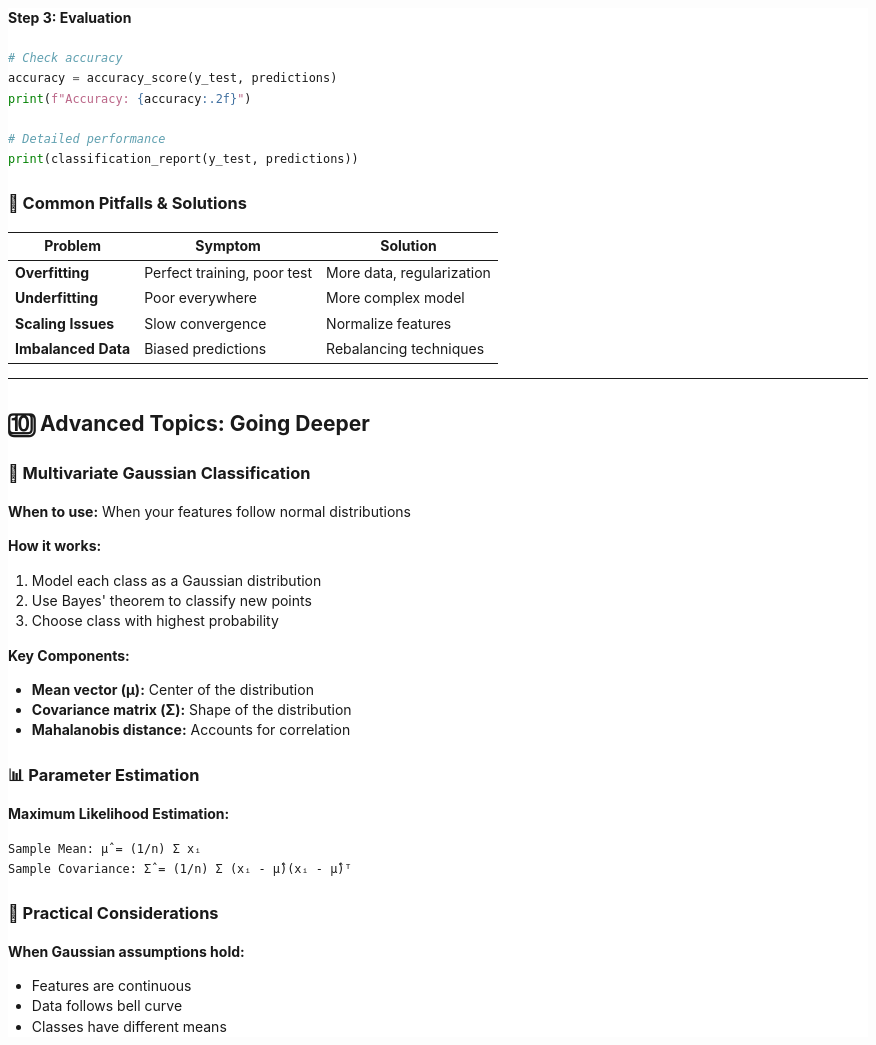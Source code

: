 #### Step 3: Evaluation
```python
# Check accuracy
accuracy = accuracy_score(y_test, predictions)
print(f"Accuracy: {accuracy:.2f}")

# Detailed performance
print(classification_report(y_test, predictions))
```

### 🎯 Common Pitfalls & Solutions

| Problem | Symptom | Solution |
|---------|---------|----------|
| **Overfitting** | Perfect training, poor test | More data, regularization |
| **Underfitting** | Poor everywhere | More complex model |
| **Scaling Issues** | Slow convergence | Normalize features |
| **Imbalanced Data** | Biased predictions | Rebalancing techniques |

---

## 🔟 Advanced Topics: Going Deeper

### 🎯 Multivariate Gaussian Classification

**When to use:** When your features follow normal distributions

**How it works:**
1. Model each class as a Gaussian distribution
2. Use Bayes' theorem to classify new points
3. Choose class with highest probability

**Key Components:**
- **Mean vector (μ):** Center of the distribution
- **Covariance matrix (Σ):** Shape of the distribution
- **Mahalanobis distance:** Accounts for correlation

### 📊 Parameter Estimation

**Maximum Likelihood Estimation:**
```
Sample Mean: μ̂ = (1/n) Σ xᵢ
Sample Covariance: Σ̂ = (1/n) Σ (xᵢ - μ̂)(xᵢ - μ̂)ᵀ
```

### 🎯 Practical Considerations

**When Gaussian assumptions hold:**
- Features are continuous
- Data follows bell curve
- Classes have different means
